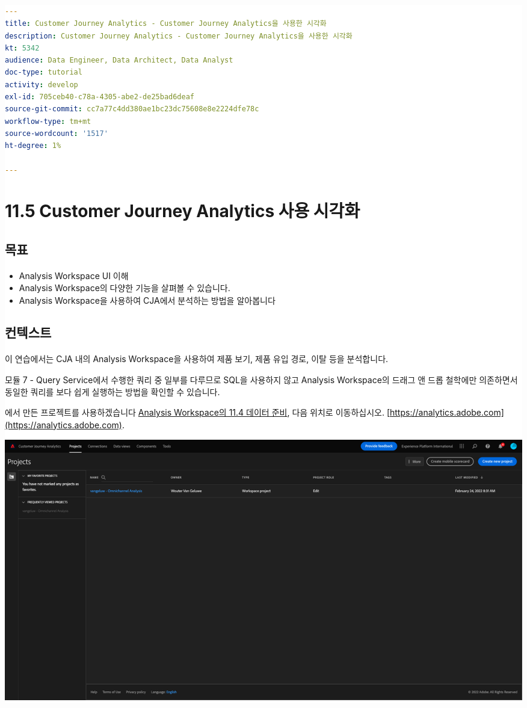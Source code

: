 ```yaml
---
title: Customer Journey Analytics - Customer Journey Analytics을 사용한 시각화
description: Customer Journey Analytics - Customer Journey Analytics을 사용한 시각화
kt: 5342
audience: Data Engineer, Data Architect, Data Analyst
doc-type: tutorial
activity: develop
exl-id: 705ceb40-c78a-4305-abe2-de25bad6deaf
source-git-commit: cc7a77c4dd380ae1bc23dc75608e8e2224dfe78c
workflow-type: tm+mt
source-wordcount: '1517'
ht-degree: 1%

---
```


# 11.5 Customer Journey Analytics 사용 시각화

## 목표

- Analysis Workspace UI 이해
- Analysis Workspace의 다양한 기능을 살펴볼 수 있습니다.
- Analysis Workspace을 사용하여 CJA에서 분석하는 방법을 알아봅니다

## 컨텍스트

이 연습에서는 CJA 내의 Analysis Workspace을 사용하여 제품 보기, 제품 유입 경로, 이탈 등을 분석합니다.

모듈 7 - Query Service에서 수행한 쿼리 중 일부를 다루므로 SQL을 사용하지 않고 Analysis Workspace의 드래그 앤 드롭 철학에만 의존하면서 동일한 쿼리를 보다 쉽게 실행하는 방법을 확인할 수 있습니다.

에서 만든 프로젝트를 사용하겠습니다 [Analysis Workspace의 11.4 데이터 준비](./ex4.md), 다음 위치로 이동하십시오. [https://analytics.adobe.com](https://analytics.adobe.com).

![데모](./images/prohome.png)
